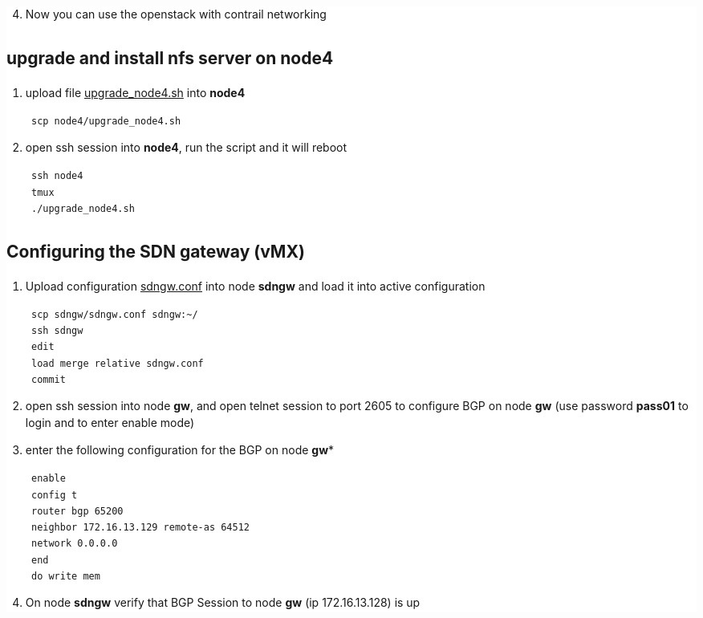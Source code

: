 4. Now you can use the openstack with contrail networking

## upgrade and install nfs server on node4
1. upload file [upgrade_node4.sh](node4/upgrade_node4.sh) into **node4**

        scp node4/upgrade_node4.sh

2. open ssh session into **node4**, run the script and it will reboot 

        ssh node4
        tmux
        ./upgrade_node4.sh


## Configuring the SDN gateway (vMX)

1. Upload configuration [sdngw.conf](sdngw/sdngw.conf) into node **sdngw** and load it into active configuration

        scp sdngw/sdngw.conf sdngw:~/
        ssh sdngw
        edit 
        load merge relative sdngw.conf
        commit

2. open ssh session into node **gw**, and open telnet session to port 2605 to configure BGP on node **gw** (use password **pass01** to login and to enter enable mode)
3. enter the following configuration for the BGP on node **gw***

        enable
        config t
        router bgp 65200
        neighbor 172.16.13.129 remote-as 64512
        network 0.0.0.0
        end
        do write mem
4. On node **sdngw** verify that BGP Session to node **gw** (ip 172.16.13.128) is up
